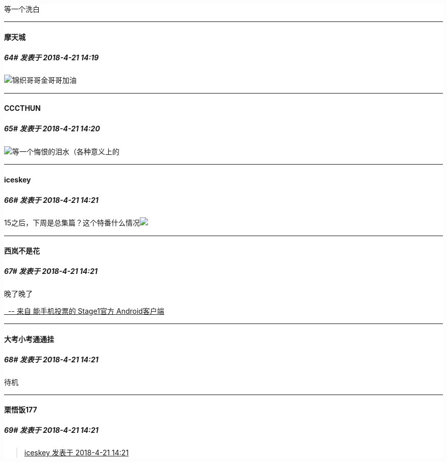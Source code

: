 
等一个洗白


*****

####  摩天城  
##### 64#       发表于 2018-4-21 14:19


<img src="https://static.saraba1st.com/image/smiley/face2017/067.png" referrerpolicy="no-referrer">锦织哥哥金哥哥加油


*****

####  CCCTHUN  
##### 65#       发表于 2018-4-21 14:20


<img src="https://static.saraba1st.com/image/smiley/face2017/067.png" referrerpolicy="no-referrer">等一个悔恨的泪水（各种意义上的


*****

####  iceskey  
##### 66#       发表于 2018-4-21 14:21


15之后，下周是总集篇？这个特番什么情况<img src="https://static.saraba1st.com/image/smiley/face2017/068.png" referrerpolicy="no-referrer">


*****

####  西岚不是花  
##### 67#       发表于 2018-4-21 14:21


晚了晚了

[  -- 来自 能手机投票的 Stage1官方 Android客户端](https://www.coolapk.com/apk/140634)


*****

####  大考小考通通挂  
##### 68#       发表于 2018-4-21 14:21


待机


*****

####  栗悟饭177  
##### 69#       发表于 2018-4-21 14:21


<blockquote><a href="httphttps://bbs.saraba1st.com/2b/forum.php?mod=redirect&amp;goto=findpost&amp;pid=39315845&amp;ptid=1636434" target="_blank">iceskey 发表于 2018-4-21 14:21</a>
